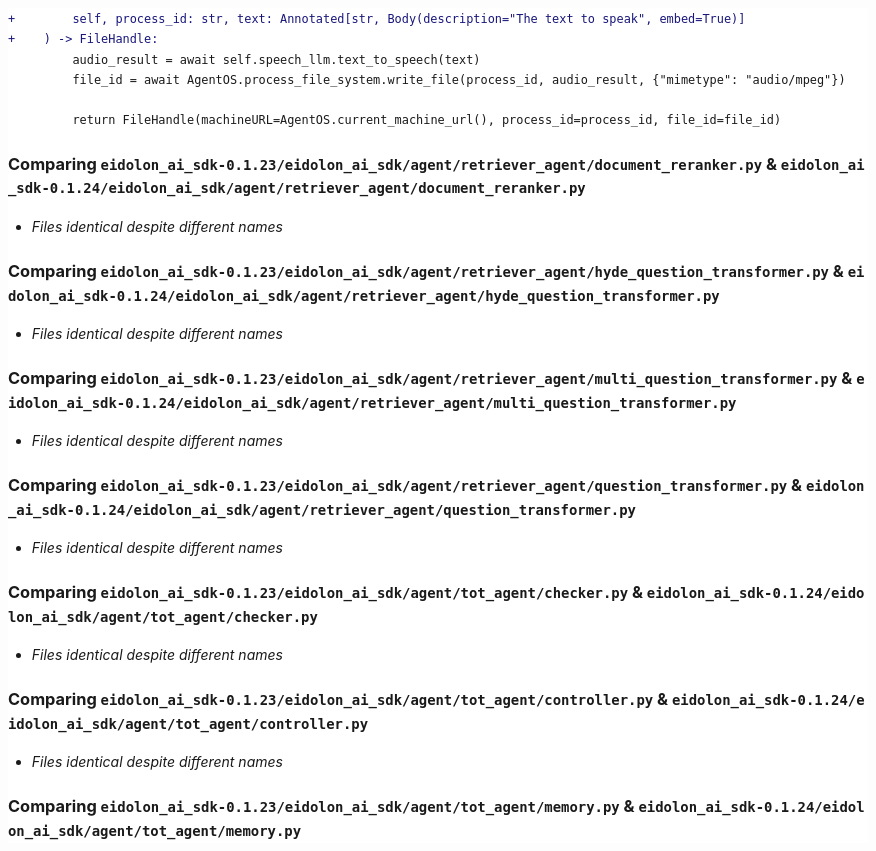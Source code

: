 ```diff
+        self, process_id: str, text: Annotated[str, Body(description="The text to speak", embed=True)]
+    ) -> FileHandle:
         audio_result = await self.speech_llm.text_to_speech(text)
         file_id = await AgentOS.process_file_system.write_file(process_id, audio_result, {"mimetype": "audio/mpeg"})
 
         return FileHandle(machineURL=AgentOS.current_machine_url(), process_id=process_id, file_id=file_id)
```

### Comparing `eidolon_ai_sdk-0.1.23/eidolon_ai_sdk/agent/retriever_agent/document_reranker.py` & `eidolon_ai_sdk-0.1.24/eidolon_ai_sdk/agent/retriever_agent/document_reranker.py`

 * *Files identical despite different names*

### Comparing `eidolon_ai_sdk-0.1.23/eidolon_ai_sdk/agent/retriever_agent/hyde_question_transformer.py` & `eidolon_ai_sdk-0.1.24/eidolon_ai_sdk/agent/retriever_agent/hyde_question_transformer.py`

 * *Files identical despite different names*

### Comparing `eidolon_ai_sdk-0.1.23/eidolon_ai_sdk/agent/retriever_agent/multi_question_transformer.py` & `eidolon_ai_sdk-0.1.24/eidolon_ai_sdk/agent/retriever_agent/multi_question_transformer.py`

 * *Files identical despite different names*

### Comparing `eidolon_ai_sdk-0.1.23/eidolon_ai_sdk/agent/retriever_agent/question_transformer.py` & `eidolon_ai_sdk-0.1.24/eidolon_ai_sdk/agent/retriever_agent/question_transformer.py`

 * *Files identical despite different names*

### Comparing `eidolon_ai_sdk-0.1.23/eidolon_ai_sdk/agent/tot_agent/checker.py` & `eidolon_ai_sdk-0.1.24/eidolon_ai_sdk/agent/tot_agent/checker.py`

 * *Files identical despite different names*

### Comparing `eidolon_ai_sdk-0.1.23/eidolon_ai_sdk/agent/tot_agent/controller.py` & `eidolon_ai_sdk-0.1.24/eidolon_ai_sdk/agent/tot_agent/controller.py`

 * *Files identical despite different names*

### Comparing `eidolon_ai_sdk-0.1.23/eidolon_ai_sdk/agent/tot_agent/memory.py` & `eidolon_ai_sdk-0.1.24/eidolon_ai_sdk/agent/tot_agent/memory.py`
